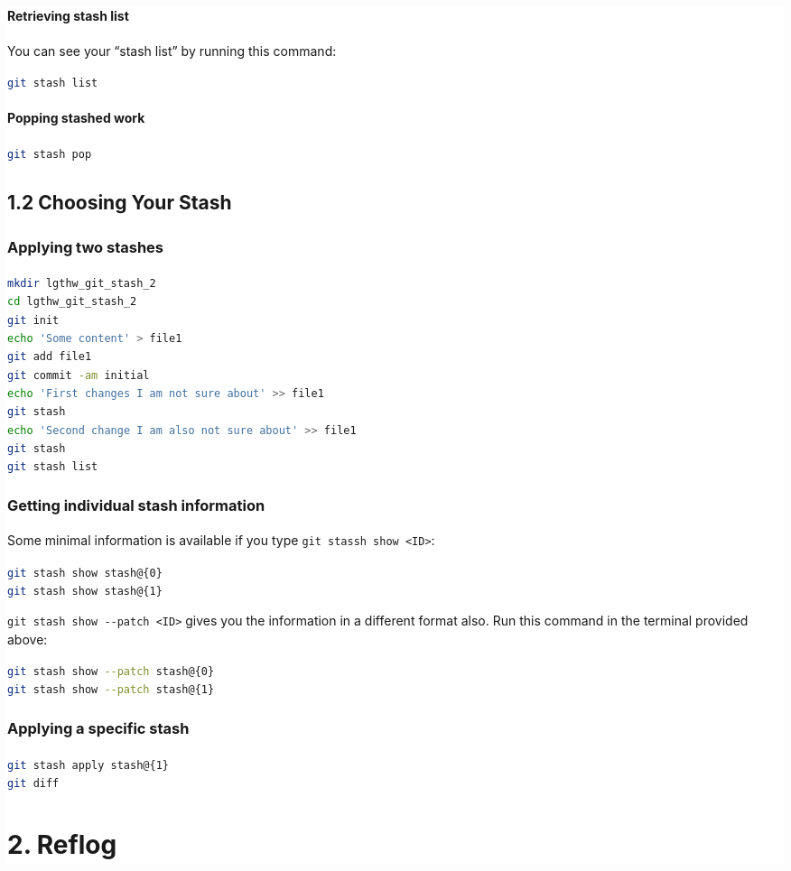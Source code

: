 #### Retrieving stash list

You can see your “stash list” by running this command:
```bash
git stash list
```

#### Popping stashed work

```bash
git stash pop
```

## 1.2 Choosing Your Stash

### Applying two stashes

```bash
mkdir lgthw_git_stash_2
cd lgthw_git_stash_2
git init
echo 'Some content' > file1
git add file1
git commit -am initial
echo 'First changes I am not sure about' >> file1
git stash
echo 'Second change I am also not sure about' >> file1
git stash
git stash list
```
### Getting individual stash information

Some minimal information is available if you type `git stassh show <ID>`:

```bash
git stash show stash@{0}
git stash show stash@{1}
```

`git stash show --patch <ID>` gives you the information in a different format also. Run this command in the terminal provided above:

```bash
git stash show --patch stash@{0}
git stash show --patch stash@{1}
```

### Applying a specific stash

```bash
git stash apply stash@{1}
git diff
```

# 2. Reflog

